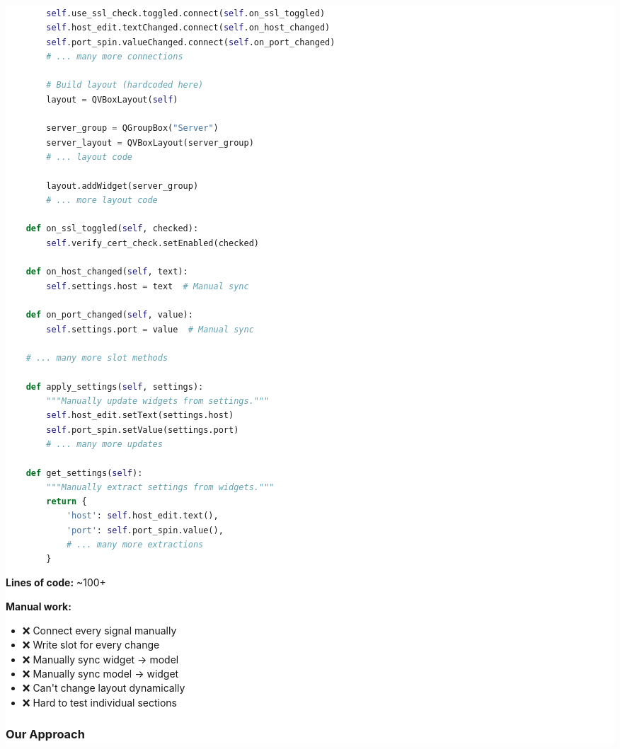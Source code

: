 ```python
        self.use_ssl_check.toggled.connect(self.on_ssl_toggled)
        self.host_edit.textChanged.connect(self.on_host_changed)
        self.port_spin.valueChanged.connect(self.on_port_changed)
        # ... many more connections
        
        # Build layout (hardcoded here)
        layout = QVBoxLayout(self)
        
        server_group = QGroupBox("Server")
        server_layout = QVBoxLayout(server_group)
        # ... layout code
        
        layout.addWidget(server_group)
        # ... more layout code
    
    def on_ssl_toggled(self, checked):
        self.verify_cert_check.setEnabled(checked)
    
    def on_host_changed(self, text):
        self.settings.host = text  # Manual sync
    
    def on_port_changed(self, value):
        self.settings.port = value  # Manual sync
    
    # ... many more slot methods
    
    def apply_settings(self, settings):
        """Manually update widgets from settings."""
        self.host_edit.setText(settings.host)
        self.port_spin.setValue(settings.port)
        # ... many more updates
    
    def get_settings(self):
        """Manually extract settings from widgets."""
        return {
            'host': self.host_edit.text(),
            'port': self.port_spin.value(),
            # ... many more extractions
        }
```

**Lines of code:** ~100+

**Manual work:**
- ❌ Connect every signal manually
- ❌ Write slot for every change
- ❌ Manually sync widget → model
- ❌ Manually sync model → widget
- ❌ Can't change layout dynamically
- ❌ Hard to test individual sections

### Our Approach
